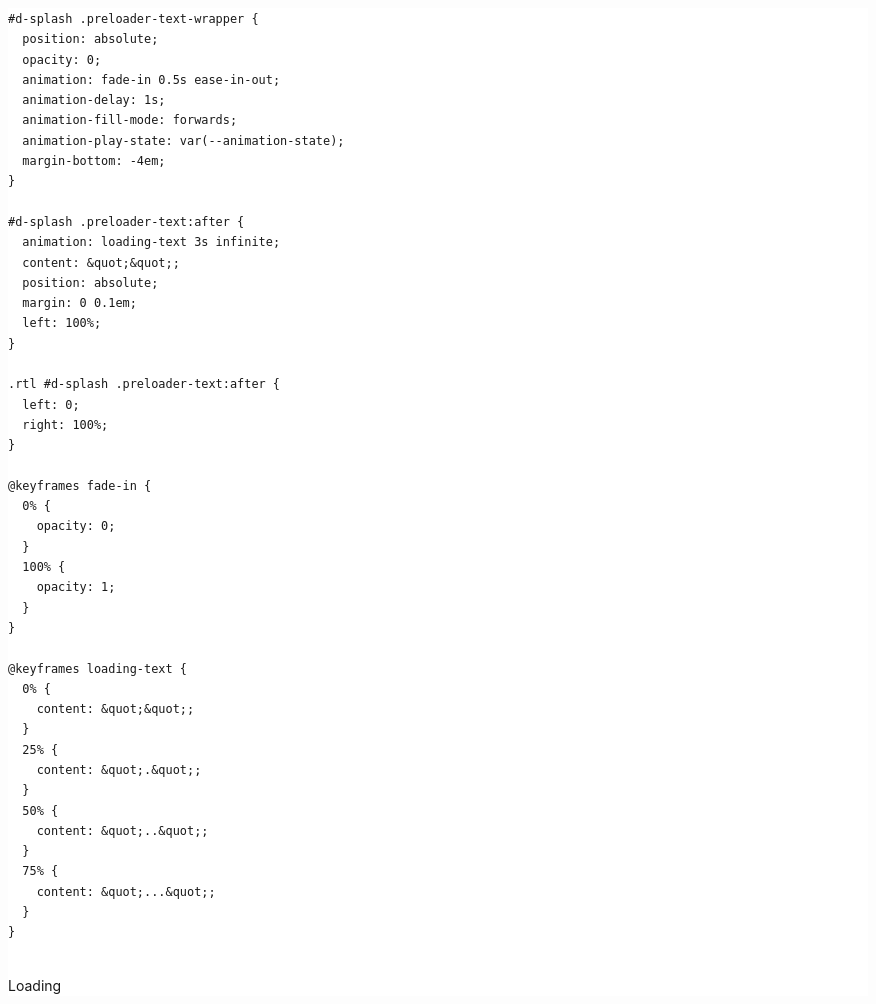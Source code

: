     #d-splash .preloader-text-wrapper {
      position: absolute;
      opacity: 0;
      animation: fade-in 0.5s ease-in-out;
      animation-delay: 1s;
      animation-fill-mode: forwards;
      animation-play-state: var(--animation-state);
      margin-bottom: -4em;
    }

    #d-splash .preloader-text:after {
      animation: loading-text 3s infinite;
      content: &quot;&quot;;
      position: absolute;
      margin: 0 0.1em;
      left: 100%;
    }

    .rtl #d-splash .preloader-text:after {
      left: 0;
      right: 100%;
    }

    @keyframes fade-in {
      0% {
        opacity: 0;
      }
      100% {
        opacity: 1;
      }
    }

    @keyframes loading-text {
      0% {
        content: &quot;&quot;;
      }
      25% {
        content: &quot;.&quot;;
      }
      50% {
        content: &quot;..&quot;;
      }
      75% {
        content: &quot;...&quot;;
      }
    }
  </style>

  <img class="preloader-image" src="data:image/svg;base64,R0lGODlhAQABAIAAAAAAAP///yH5BAEAAAAALAAAAAABAAEAAAIBRAA7" alt="Clockify Forum"/>

  <div class="preloader-text-wrapper">
    <div class="preloader-text">Loading</div>
  </div>
